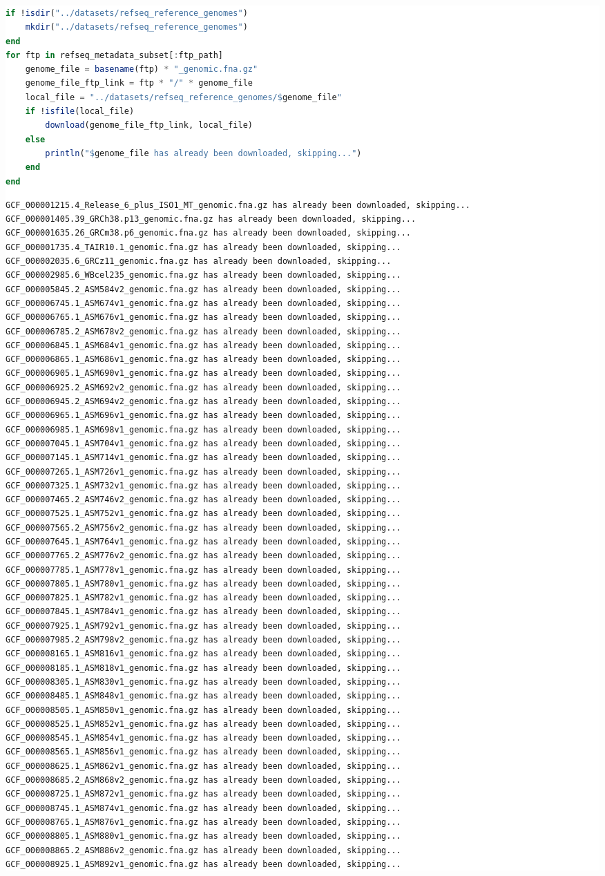 
```julia
if !isdir("../datasets/refseq_reference_genomes")
    mkdir("../datasets/refseq_reference_genomes")
end
for ftp in refseq_metadata_subset[:ftp_path]
    genome_file = basename(ftp) * "_genomic.fna.gz"
    genome_file_ftp_link = ftp * "/" * genome_file
    local_file = "../datasets/refseq_reference_genomes/$genome_file"
    if !isfile(local_file)
        download(genome_file_ftp_link, local_file)
    else
        println("$genome_file has already been downloaded, skipping...")
    end
end
```

    GCF_000001215.4_Release_6_plus_ISO1_MT_genomic.fna.gz has already been downloaded, skipping...
    GCF_000001405.39_GRCh38.p13_genomic.fna.gz has already been downloaded, skipping...
    GCF_000001635.26_GRCm38.p6_genomic.fna.gz has already been downloaded, skipping...
    GCF_000001735.4_TAIR10.1_genomic.fna.gz has already been downloaded, skipping...
    GCF_000002035.6_GRCz11_genomic.fna.gz has already been downloaded, skipping...
    GCF_000002985.6_WBcel235_genomic.fna.gz has already been downloaded, skipping...
    GCF_000005845.2_ASM584v2_genomic.fna.gz has already been downloaded, skipping...
    GCF_000006745.1_ASM674v1_genomic.fna.gz has already been downloaded, skipping...
    GCF_000006765.1_ASM676v1_genomic.fna.gz has already been downloaded, skipping...
    GCF_000006785.2_ASM678v2_genomic.fna.gz has already been downloaded, skipping...
    GCF_000006845.1_ASM684v1_genomic.fna.gz has already been downloaded, skipping...
    GCF_000006865.1_ASM686v1_genomic.fna.gz has already been downloaded, skipping...
    GCF_000006905.1_ASM690v1_genomic.fna.gz has already been downloaded, skipping...
    GCF_000006925.2_ASM692v2_genomic.fna.gz has already been downloaded, skipping...
    GCF_000006945.2_ASM694v2_genomic.fna.gz has already been downloaded, skipping...
    GCF_000006965.1_ASM696v1_genomic.fna.gz has already been downloaded, skipping...
    GCF_000006985.1_ASM698v1_genomic.fna.gz has already been downloaded, skipping...
    GCF_000007045.1_ASM704v1_genomic.fna.gz has already been downloaded, skipping...
    GCF_000007145.1_ASM714v1_genomic.fna.gz has already been downloaded, skipping...
    GCF_000007265.1_ASM726v1_genomic.fna.gz has already been downloaded, skipping...
    GCF_000007325.1_ASM732v1_genomic.fna.gz has already been downloaded, skipping...
    GCF_000007465.2_ASM746v2_genomic.fna.gz has already been downloaded, skipping...
    GCF_000007525.1_ASM752v1_genomic.fna.gz has already been downloaded, skipping...
    GCF_000007565.2_ASM756v2_genomic.fna.gz has already been downloaded, skipping...
    GCF_000007645.1_ASM764v1_genomic.fna.gz has already been downloaded, skipping...
    GCF_000007765.2_ASM776v2_genomic.fna.gz has already been downloaded, skipping...
    GCF_000007785.1_ASM778v1_genomic.fna.gz has already been downloaded, skipping...
    GCF_000007805.1_ASM780v1_genomic.fna.gz has already been downloaded, skipping...
    GCF_000007825.1_ASM782v1_genomic.fna.gz has already been downloaded, skipping...
    GCF_000007845.1_ASM784v1_genomic.fna.gz has already been downloaded, skipping...
    GCF_000007925.1_ASM792v1_genomic.fna.gz has already been downloaded, skipping...
    GCF_000007985.2_ASM798v2_genomic.fna.gz has already been downloaded, skipping...
    GCF_000008165.1_ASM816v1_genomic.fna.gz has already been downloaded, skipping...
    GCF_000008185.1_ASM818v1_genomic.fna.gz has already been downloaded, skipping...
    GCF_000008305.1_ASM830v1_genomic.fna.gz has already been downloaded, skipping...
    GCF_000008485.1_ASM848v1_genomic.fna.gz has already been downloaded, skipping...
    GCF_000008505.1_ASM850v1_genomic.fna.gz has already been downloaded, skipping...
    GCF_000008525.1_ASM852v1_genomic.fna.gz has already been downloaded, skipping...
    GCF_000008545.1_ASM854v1_genomic.fna.gz has already been downloaded, skipping...
    GCF_000008565.1_ASM856v1_genomic.fna.gz has already been downloaded, skipping...
    GCF_000008625.1_ASM862v1_genomic.fna.gz has already been downloaded, skipping...
    GCF_000008685.2_ASM868v2_genomic.fna.gz has already been downloaded, skipping...
    GCF_000008725.1_ASM872v1_genomic.fna.gz has already been downloaded, skipping...
    GCF_000008745.1_ASM874v1_genomic.fna.gz has already been downloaded, skipping...
    GCF_000008765.1_ASM876v1_genomic.fna.gz has already been downloaded, skipping...
    GCF_000008805.1_ASM880v1_genomic.fna.gz has already been downloaded, skipping...
    GCF_000008865.2_ASM886v2_genomic.fna.gz has already been downloaded, skipping...
    GCF_000008925.1_ASM892v1_genomic.fna.gz has already been downloaded, skipping...